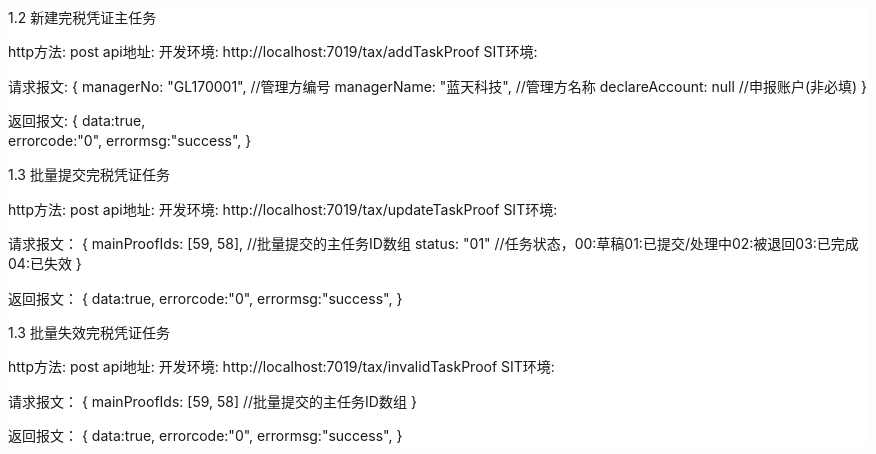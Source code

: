 1.2 新建完税凭证主任务

http方法: post
api地址:
开发环境: http://localhost:7019/tax/addTaskProof
SIT环境: 

请求报文:
{
	managerNo: "GL170001",	//管理方编号
	managerName: "蓝天科技",	//管理方名称
	declareAccount: null	//申报账户(非必填)
}

返回报文:
{
	data:true,	
	errorcode:"0",
	errormsg:"success",
} 

1.3 批量提交完税凭证任务

http方法: post
api地址:
开发环境: http://localhost:7019/tax/updateTaskProof
SIT环境: 

请求报文：
{
	mainProofIds: [59, 58],	//批量提交的主任务ID数组
	status: "01"	//任务状态，00:草稿01:已提交/处理中02:被退回03:已完成04:已失效
}

返回报文：
{
	data:true,
	errorcode:"0",
	errormsg:"success",
} 
 
1.3 批量失效完税凭证任务

http方法: post
api地址:
开发环境: http://localhost:7019/tax/invalidTaskProof
SIT环境: 

请求报文：
{
	mainProofIds: [59, 58]	//批量提交的主任务ID数组
}

返回报文：
{
	data:true,
	errorcode:"0",
	errormsg:"success",
} 

